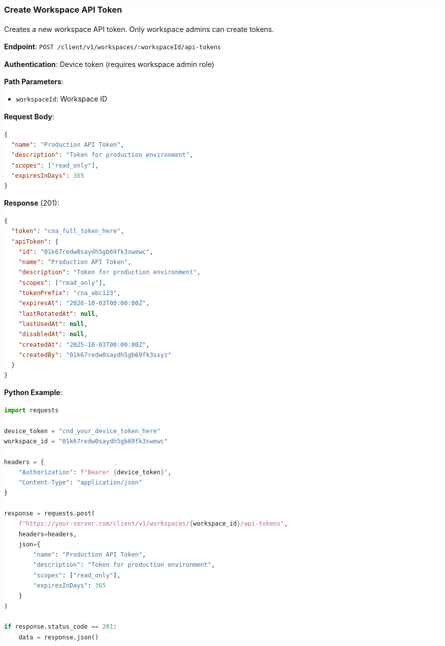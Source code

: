
### Create Workspace API Token

Creates a new workspace API token. Only workspace admins can create tokens.

**Endpoint**: `POST /client/v1/workspaces/:workspaceId/api-tokens`

**Authentication**: Device token (requires workspace admin role)

**Path Parameters**:
- `workspaceId`: Workspace ID

**Request Body**:
```json
{
  "name": "Production API Token",
  "description": "Token for production environment",
  "scopes": ["read_only"],
  "expiresInDays": 365
}
```

**Response** (201):
```json
{
  "token": "cna_full_token_here",
  "apiToken": {
    "id": "01k67redw0saydh5gb69fk3swewc",
    "name": "Production API Token",
    "description": "Token for production environment",
    "scopes": ["read_only"],
    "tokenPrefix": "cna_abc123",
    "expiresAt": "2026-10-03T00:00:00Z",
    "lastRotatedAt": null,
    "lastUsedAt": null,
    "disabledAt": null,
    "createdAt": "2025-10-03T00:00:00Z",
    "createdBy": "01k67redw0saydh5gb69fk3sxyz"
  }
}
```

**Python Example**:
```python
import requests

device_token = "cnd_your_device_token_here"
workspace_id = "01k67redw0saydh5gb69fk3swewc"

headers = {
    "Authorization": f"Bearer {device_token}",
    "Content-Type": "application/json"
}

response = requests.post(
    f"https://your-server.com/client/v1/workspaces/{workspace_id}/api-tokens",
    headers=headers,
    json={
        "name": "Production API Token",
        "description": "Token for production environment",
        "scopes": ["read_only"],
        "expiresInDays": 365
    }
)

if response.status_code == 201:
    data = response.json()
```